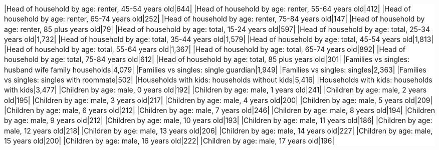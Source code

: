 |Head of household by age: renter, 45-54 years old|644|
|Head of household by age: renter, 55-64 years old|412|
|Head of household by age: renter, 65-74 years old|252|
|Head of household by age: renter, 75-84 years old|147|
|Head of household by age: renter, 85 plus years old|79|
|Head of household by age: total, 15-24 years old|597|
|Head of household by age: total, 25-34 years old|1,732|
|Head of household by age: total, 35-44 years old|1,579|
|Head of household by age: total, 45-54 years old|1,813|
|Head of household by age: total, 55-64 years old|1,367|
|Head of household by age: total, 65-74 years old|892|
|Head of household by age: total, 75-84 years old|612|
|Head of household by age: total, 85 plus years old|301|
|Families vs singles: husband wife family households|4,079|
|Families vs singles: single guardian|1,949|
|Families vs singles: singles|2,363|
|Families vs singles: singles with roommate|502|
|Households with kids: households without kids|5,416|
|Households with kids: households with kids|3,477|
|Children by age: male, 0 years old|192|
|Children by age: male, 1 years old|241|
|Children by age: male, 2 years old|195|
|Children by age: male, 3 years old|217|
|Children by age: male, 4 years old|200|
|Children by age: male, 5 years old|209|
|Children by age: male, 6 years old|212|
|Children by age: male, 7 years old|246|
|Children by age: male, 8 years old|194|
|Children by age: male, 9 years old|212|
|Children by age: male, 10 years old|193|
|Children by age: male, 11 years old|186|
|Children by age: male, 12 years old|218|
|Children by age: male, 13 years old|206|
|Children by age: male, 14 years old|227|
|Children by age: male, 15 years old|200|
|Children by age: male, 16 years old|222|
|Children by age: male, 17 years old|196|